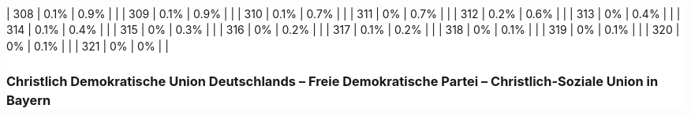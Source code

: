 | 308 | 0.1% | 0.9% |  |
| 309 | 0.1% | 0.9% |  |
| 310 | 0.1% | 0.7% |  |
| 311 | 0% | 0.7% |  |
| 312 | 0.2% | 0.6% |  |
| 313 | 0% | 0.4% |  |
| 314 | 0.1% | 0.4% |  |
| 315 | 0% | 0.3% |  |
| 316 | 0% | 0.2% |  |
| 317 | 0.1% | 0.2% |  |
| 318 | 0% | 0.1% |  |
| 319 | 0% | 0.1% |  |
| 320 | 0% | 0.1% |  |
| 321 | 0% | 0% |  |

### Christlich Demokratische Union Deutschlands – Freie Demokratische Partei – Christlich-Soziale Union in Bayern

